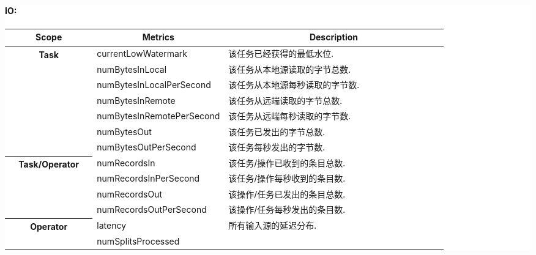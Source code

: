 #### IO:
<table class="table table-bordered">
  <thead>
    <tr>
      <th class="text-left" style="width: 20%">Scope</th>
      <th class="text-left" style="width: 30%">Metrics</th>
      <th class="text-left" style="width: 50%">Description</th>
    </tr>
  </thead>
  <tbody>
    <tr>
      <th rowspan="7"><strong>Task</strong></th>
      <td>currentLowWatermark</td>
      <td>该任务已经获得的最低水位.</td>
    </tr>
    <tr>
      <td>numBytesInLocal</td>
      <td>该任务从本地源读取的字节总数.</td>
    </tr>
    <tr>
      <td>numBytesInLocalPerSecond</td>
      <td>该任务从本地源每秒读取的字节数.</td>
    </tr>
    <tr>
      <td>numBytesInRemote</td>
      <td>该任务从远端读取的字节总数.</td>
    </tr>
    <tr>
      <td>numBytesInRemotePerSecond</td>
      <td>该任务从远端每秒读取的字节数.</td>
    </tr>
    <tr>
      <td>numBytesOut</td>
      <td>该任务已发出的字节总数.</td>
    </tr>
    <tr>
      <td>numBytesOutPerSecond</td>
      <td>该任务每秒发出的字节数.</td>
    </tr>
    <tr>
      <th rowspan="4"><strong>Task/Operator</strong></th>
      <td>numRecordsIn</td>
      <td>该任务/操作已收到的条目总数.</td>
    </tr>
    <tr>
      <td>numRecordsInPerSecond</td>
      <td>该任务/操作每秒收到的条目数.</td>
    </tr>
    <tr>
      <td>numRecordsOut</td>
      <td>该操作/任务已发出的条目总数.</td>
    </tr>
    <tr>
      <td>numRecordsOutPerSecond</td>
      <td>该操作/任务每秒发出的条目数.</td>
    </tr>
    <tr>
      <th rowspan="2"><strong>Operator</strong></th>
      <td>latency</td>
      <td>所有输入源的延迟分布.</td>
    </tr>
    <tr>
      <td>numSplitsProcessed</td>